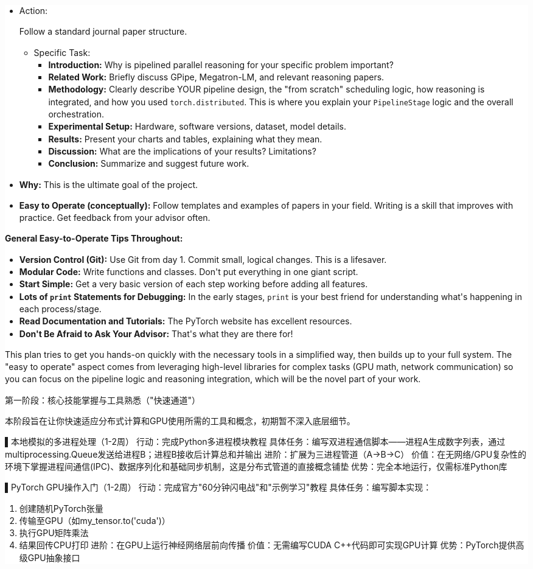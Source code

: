    - Action:

      Follow a standard journal paper structure.

     - Specific Task:
       - **Introduction:** Why is pipelined parallel reasoning for your specific problem important?
       - **Related Work:** Briefly discuss GPipe, Megatron-LM, and relevant reasoning papers.
       - **Methodology:** Clearly describe YOUR pipeline design, the "from scratch" scheduling logic, how reasoning is integrated, and how you used `torch.distributed`. This is where you explain your `PipelineStage` logic and the overall orchestration.
       - **Experimental Setup:** Hardware, software versions, dataset, model details.
       - **Results:** Present your charts and tables, explaining what they mean.
       - **Discussion:** What are the implications of your results? Limitations?
       - **Conclusion:** Summarize and suggest future work.

   - **Why:** This is the ultimate goal of the project.

   - **Easy to Operate (conceptually):** Follow templates and examples of papers in your field. Writing is a skill that improves with practice. Get feedback from your advisor often.

**General Easy-to-Operate Tips Throughout:**

- **Version Control (Git):** Use Git from day 1. Commit small, logical changes. This is a lifesaver.
- **Modular Code:** Write functions and classes. Don't put everything in one giant script.
- **Start Simple:** Get a very basic version of each step working before adding all features.
- **Lots of `print` Statements for Debugging:** In the early stages, `print` is your best friend for understanding what's happening in each process/stage.
- **Read Documentation and Tutorials:** The PyTorch website has excellent resources.
- **Don't Be Afraid to Ask Your Advisor:** That's what they are there for!

This plan tries to get you hands-on quickly with the necessary tools in a simplified way, then builds up to your full system. The "easy to operate" aspect comes from leveraging high-level libraries for complex tasks (GPU math, network communication) so you can focus on the pipeline logic and reasoning integration, which will be the novel part of your work.





第一阶段：核心技能掌握与工具熟悉（"快速通道"）

本阶段旨在让你快速适应分布式计算和GPU使用所需的工具和概念，初期暂不深入底层细节。

▌本地模拟的多进程处理（1-2周）
行动：完成Python多进程模块教程
具体任务：编写双进程通信脚本——进程A生成数字列表，通过multiprocessing.Queue发送给进程B；进程B接收后计算总和并输出
进阶：扩展为三进程管道（A→B→C）
价值：在无网络/GPU复杂性的环境下掌握进程间通信(IPC)、数据序列化和基础同步机制，这是分布式管道的直接概念铺垫
优势：完全本地运行，仅需标准Python库

▌PyTorch GPU操作入门（1-2周）
行动：完成官方"60分钟闪电战"和"示例学习"教程
具体任务：编写脚本实现：

1. 创建随机PyTorch张量
2. 传输至GPU（如my_tensor.to('cuda')）
3. 执行GPU矩阵乘法
4. 结果回传CPU打印
   进阶：在GPU上运行神经网络层前向传播
   价值：无需编写CUDA C++代码即可实现GPU计算
   优势：PyTorch提供高级GPU抽象接口
